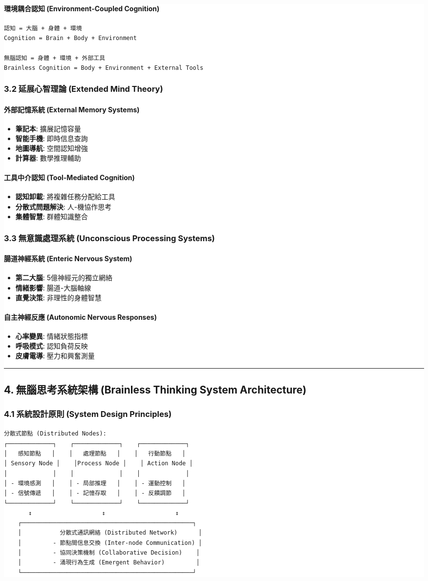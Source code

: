 #### 環境耦合認知 (Environment-Coupled Cognition)
```
認知 = 大腦 + 身體 + 環境
Cognition = Brain + Body + Environment

無腦認知 = 身體 + 環境 + 外部工具
Brainless Cognition = Body + Environment + External Tools
```

### 3.2 延展心智理論 (Extended Mind Theory)

#### 外部記憶系統 (External Memory Systems)
- **筆記本**: 擴展記憶容量
- **智能手機**: 即時信息查詢
- **地圖導航**: 空間認知增強
- **計算器**: 數學推理輔助

#### 工具中介認知 (Tool-Mediated Cognition)
- **認知卸載**: 將複雜任務分配給工具
- **分散式問題解決**: 人-機協作思考
- **集體智慧**: 群體知識整合

### 3.3 無意識處理系統 (Unconscious Processing Systems)

#### 腸道神經系統 (Enteric Nervous System)
- **第二大腦**: 5億神經元的獨立網絡
- **情緒影響**: 腸道-大腦軸線
- **直覺決策**: 非理性的身體智慧

#### 自主神經反應 (Autonomic Nervous Responses)
- **心率變異**: 情緒狀態指標
- **呼吸模式**: 認知負荷反映
- **皮膚電導**: 壓力和興奮測量

---

## 4. 無腦思考系統架構 (Brainless Thinking System Architecture)

### 4.1 系統設計原則 (System Design Principles)

```
分散式節點 (Distributed Nodes):
┌─────────────┐    ┌─────────────┐    ┌─────────────┐
│   感知節點   │    │   處理節點   │    │   行動節點   │
│ Sensory Node │    │Process Node │    │ Action Node │
│             │    │             │    │             │
│ - 環境感測   │    │ - 局部推理   │    │ - 運動控制   │
│ - 信號傳遞   │    │ - 記憶存取   │    │ - 反饋調節   │
└─────────────┘    └─────────────┘    └─────────────┘
       ↕                    ↕                    ↕
    ┌─────────────────────────────────────────────────┐
    │           分散式通訊網絡 (Distributed Network)      │
    │         - 節點間信息交換 (Inter-node Communication) │
    │         - 協同決策機制 (Collaborative Decision)    │
    │         - 涌現行為生成 (Emergent Behavior)         │
    └─────────────────────────────────────────────────┘
```
